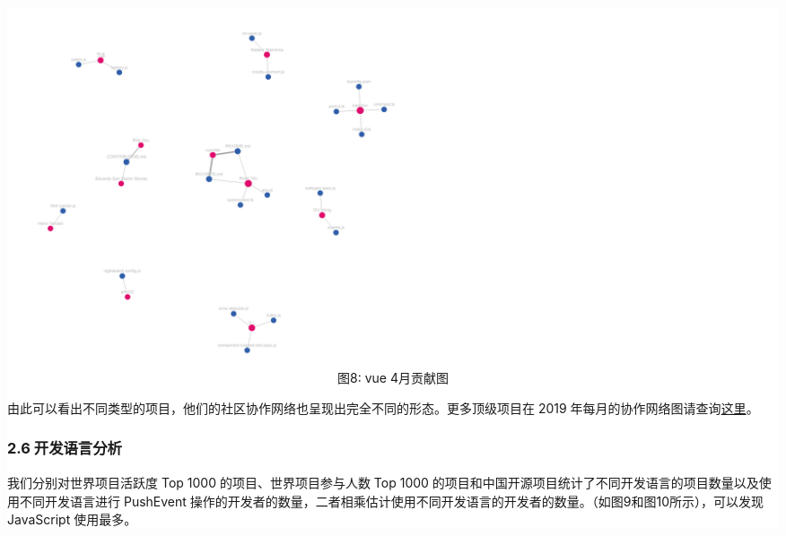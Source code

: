   <img src="./static/vue_04.png" width="500">
  <figcaption align='center'> 图8: vue 4月贡献图	</figcaption>
</figure>

由此可以看出不同类型的项目，他们的社区协作网络也呈现出完全不同的形态。更多顶级项目在 2019 年每月的协作网络图请查询[这里]()。

### 2.6 开发语言分析

我们分别对世界项目活跃度 Top 1000 的项目、世界项目参与人数 Top 1000 的项目和中国开源项目统计了不同开发语言的项目数量以及使用不同开发语言进行 PushEvent 操作的开发者的数量，二者相乘估计使用不同开发语言的开发者的数量。（如图9和图10所示），可以发现 JavaScript 使用最多。
